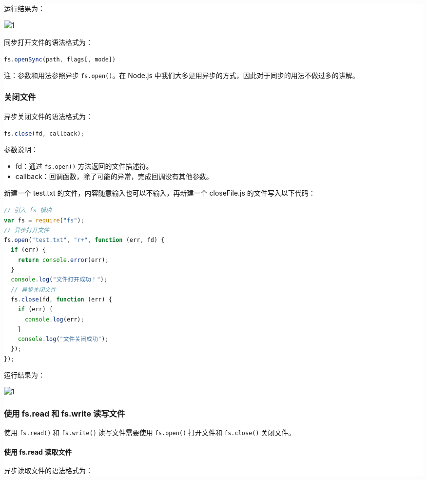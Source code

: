 运行结果为：

![1](https://doc.shiyanlou.com/document-uid897174labid9222timestamp1548402195425.png/wm)

同步打开文件的语法格式为：

```js
fs.openSync(path, flags[, mode])
```

注：参数和用法参照异步 `fs.open()`。在 Node.js 中我们大多是用异步的方式，因此对于同步的用法不做过多的讲解。

### 关闭文件

异步关闭文件的语法格式为：

```js
fs.close(fd, callback);
```

参数说明：

- fd：通过 `fs.open()` 方法返回的文件描述符。
- callback：回调函数，除了可能的异常，完成回调没有其他参数。

新建一个 test.txt 的文件，内容随意输入也可以不输入，再新建一个 closeFile.js 的文件写入以下代码：

```js
// 引入 fs 模块
var fs = require("fs");
// 异步打开文件
fs.open("test.txt", "r+", function (err, fd) {
  if (err) {
    return console.error(err);
  }
  console.log("文件打开成功！");
  // 异步关闭文件
  fs.close(fd, function (err) {
    if (err) {
      console.log(err);
    }
    console.log("文件关闭成功");
  });
});
```

运行结果为：

![1](https://doc.shiyanlou.com/document-uid897174labid9222timestamp1548409389129.png/wm)

### 使用 fs.read 和 fs.write 读写文件

使用 `fs.read()` 和 `fs.write()` 读写文件需要使用 `fs.open()` 打开文件和 `fs.close()` 关闭文件。

#### 使用 fs.read 读取文件

异步读取文件的语法格式为：
